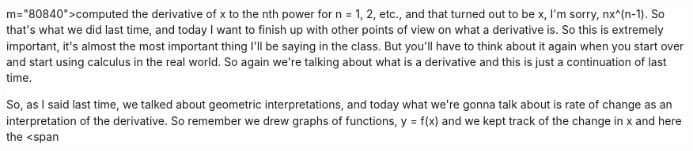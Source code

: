   m="80840">computed</span> <span m="82290">the</span> <span
  m="82490">derivative</span> <span m="83760">of</span> <span m="84110">x</span>
  <span m="84680">to the nth</span> <span m="84870">power</span> <span
  m="86630">for</span> <span m="87100">n</span> <span m="87410">=</span> <span
  m="87790">1,</span> <span m="88110">2,</span> <span m="88690">etc.,</span>
  <span m="90030">and</span> <span m="90260">that</span> <span
  m="90420">turned</span> <span m="90640">out</span> <span m="90800">to be
  x,</span> <span m="92160">I'm</span> <span m="92310">sorry,</span> <span
  m="92630">nx^(n-1).</span> <span m="96970">So</span> <span
  m="97160">that's</span> <span m="97350">what</span> <span m="97440">we</span>
  <span m="97540">did</span> <span m="97670">last</span> <span
  m="98020">time,</span> <span m="103940">and</span> <span
  m="104770">today</span> <span m="106090">I</span> <span m="106180">want</span>
  <span m="106410">to</span> <span m="106530">finish</span> <span
  m="107020">up</span> <span m="107890">with</span> <span
  m="109250">other</span> <span m="109500">points</span> <span
  m="109990">of</span> <span m="110130">view</span> <span m="111580">on</span>
  <span m="112320">what</span> <span m="112550">a</span> <span
  m="112620">derivative is.</span> <span m="113430">So</span> <span
  m="114480">this</span> <span m="114670">is</span> <span
  m="115140">extremely</span> <span m="115670">important,</span> <span
  m="116240">it's almost</span> <span m="116700">the</span> <span
  m="116780">most</span> <span m="117000">important</span> <span
  m="117350">thing</span> <span m="117510">I'll</span> <span
  m="117620">be</span> <span m="117720">saying in</span> <span
  m="118080">the</span> <span m="118160">class.</span> <span m="118750">But
  you'll</span> <span m="118860">have</span> <span m="118980">to</span> <span
  m="119080">think</span> <span m="119350">about</span> <span
  m="119650">it</span> <span m="119730">again</span> <span
  m="120540">when</span> <span m="120690">you</span> <span
  m="120780">start</span> <span m="121100">over</span> <span
  m="121310">and</span> <span m="121410">start</span> <span
  m="121660">using</span> <span m="121950">calculus</span> <span
  m="122970">in</span> <span m="123080">the</span> <span m="123150">real</span>
  <span m="123410">world.</span> <span m="124600">So</span> <span
  m="124810">again</span> <span m="125250">we're</span> <span
  m="125370">talking</span> <span m="125760">about</span> <span
  m="126140">what</span> <span m="126380">is</span> <span m="126640">a</span>
  <span m="126800">derivative</span> <span m="134030">and</span> <span
  m="134520">this</span> <span m="134710">is</span> <span m="134870">just</span>
  <span m="135040">a</span> <span m="135100">continuation</span> <span
  m="136170">of</span> <span m="136330">last</span> <span
  m="136710">time.</span></p><p><span m="139660">So,</span> <span
  m="139990">as</span> <span m="140210">I</span> <span m="140370">said</span>
  <span m="140680">last</span> <span m="141040">time,</span> <span
  m="141230">we</span> <span m="141330">talked</span> <span
  m="141650">about</span> <span m="142400">geometric</span> <span
  m="143260">interpretations,</span> <span m="144910">and</span> <span
  m="145410">today</span> <span m="146720">what</span> <span
  m="146860">we're</span> <span m="146960">gonna</span> <span
  m="147140">talk</span> <span m="147430">about</span> <span
  m="148130">is</span> <span m="148380">rate</span> <span m="148810">of</span>
  <span m="148940">change</span> <span m="151410">as</span> <span
  m="151590">an</span> <span m="151680">interpretation</span> <span
  m="154310">of</span> <span m="154490">the</span> <span
  m="154600">derivative.</span> <span m="160000">So</span> <span
  m="160320">remember</span> <span m="161010">we</span> <span
  m="161520">drew</span> <span m="161730">graphs of</span> <span
  m="162120">functions,</span> <span m="163960">y =</span> <span
  m="164480">f(x)</span> <span m="166260">and</span> <span m="166730">we</span>
  <span m="167130">kept</span> <span m="167310">track</span> <span
  m="168480">of</span> <span m="169230">the</span> <span
  m="169340">change</span> <span m="169700">in</span> <span m="169780">x</span>
  <span m="170660">and here</span> <span m="170930">the</span> <span